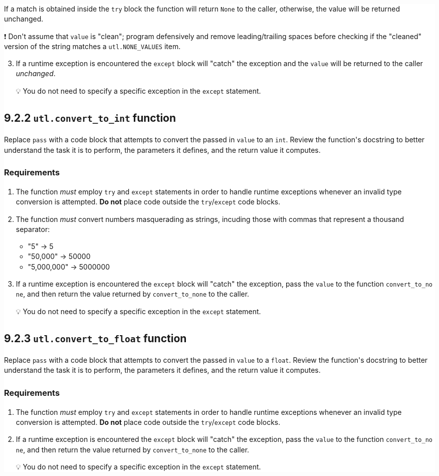    If a match is obtained inside the `try` block the function will return `None` to the caller,
   otherwise, the value will be returned unchanged.

   :exclamation: Don't assume that `value` is "clean"; program defensively and remove
   leading/trailing spaces before checking if the "cleaned" version of the string matches a
   `utl.NONE_VALUES` item.

3. If a runtime exception is encountered the `except` block will "catch" the exception and the
   `value` will be returned to the caller _unchanged_.

   :bulb: You do not need to specify a specific exception in the `except` statement.

## 9.2.2 `utl.convert_to_int` function

Replace `pass` with a code block that attempts to convert the passed in `value` to an `int`. Review
the function's docstring to better understand the task it is to perform, the parameters it defines,
and the return value it computes.

### Requirements

1. The function _must_ employ `try` and `except` statements in order to handle runtime exceptions
   whenever an invalid type conversion is attempted. __Do not__ place code outside the `try`/`except`
   code blocks.

2. The function _must_ convert numbers masquerading as strings, incuding those with commas that
   represent a thousand separator:

   * "5" -> 5
   * "50,000" -> 50000
   * "5,000,000" -> 5000000

3. If a runtime exception is encountered the `except` block will "catch" the exception, pass the
   `value` to the function `convert_to_none`, and then return the value returned by `convert_to_none` to
   the caller.

   :bulb: You do not need to specify a specific exception in the `except` statement.

## 9.2.3 `utl.convert_to_float` function

Replace `pass` with a code block that attempts to convert the passed in `value` to a `float`.
Review the function's docstring to better understand the task it is to perform, the parameters it
defines, and the return value it computes.

### Requirements

1. The function _must_ employ `try` and `except` statements in order to handle runtime exceptions
   whenever an invalid type conversion is attempted. __Do not__ place code outside the `try`/`except`
   code blocks.

2. If a runtime exception is encountered the `except` block will "catch" the exception, pass the
   `value` to the function `convert_to_none`, and then return the value returned by
   `convert_to_none` to the caller.

   :bulb: You do not need to specify a specific exception in the `except` statement.
